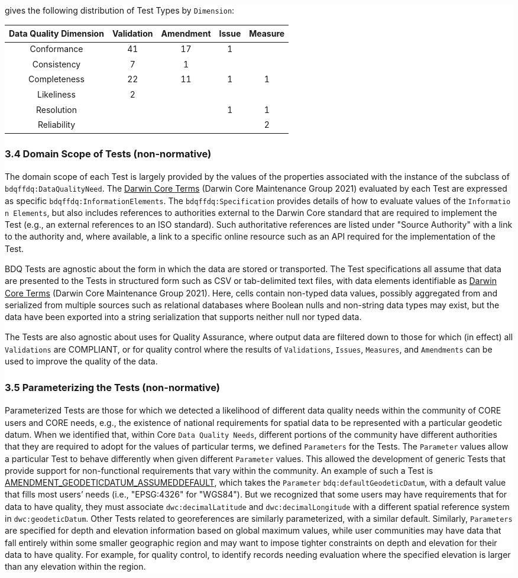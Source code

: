 </pre>

gives the following distribution of Test Types by `Dimension`:

| Data Quality Dimension | Validation | Amendment | Issue | Measure |
|:----------------------:|:----------:|:---------:|:-----:|:-------:|
| Conformance            |     41     |    17     |   1   |         |
| Consistency            |      7     |     1     |       |         |
| Completeness           |     22     |    11     |   1   |    1    |
| Likeliness             |      2     |           |       |         |
| Resolution             |            |           |   1   |    1    |
| Reliability            |            |           |       |    2    |

### 3.4 Domain Scope of Tests (non-normative)

The domain scope of each Test is largely provided by the values of the properties associated with the instance of the subclass of `bdqffdq:DataQualityNeed`. The [Darwin Core Terms](http://rs.tdwg.org/dwc/doc/list/) (Darwin Core Maintenance Group 2021) evaluated by each Test are expressed as specific `bdqffdq:InformationElements`. The `bdqffdq:Specification` provides details of how to evaluate values of the `Information Elements`, but also includes references to authorities external to the Darwin Core standard that are required to implement the Test (e.g., an external references to an ISO standard). Such authoritative references are listed under "Source Authority" with a link to the authority and, where available, a link to a specific online resource such as an API required for the implementation of the Test.

BDQ Tests are agnostic about the form in which the data are stored or transported. The Test specifications all assume that data are presented to the Tests in structured form such as CSV or tab-delimited text files, with data elements identifiable as [Darwin Core Terms](http://rs.tdwg.org/dwc/doc/list/) (Darwin Core Maintenance Group 2021). Here, cells contain non-typed data values, possibly aggregated from and serialized from multiple sources such as relational databases where Boolean nulls and non-string data types may exist, but the data have been exported into a string serialization that supports neither null nor typed data.

The Tests are also agnostic about uses for Quality Assurance, where output data are filtered down to those for which (in effect) all `Validations` are COMPLIANT, or for quality control where the results of `Validations`, `Issues`, `Measures`, and `Amendments` can be used to improve the quality of the data.

### 3.5 Parameterizing the Tests (non-normative)

Parameterized Tests are those for which we detected a likelihood of different data quality needs within the community of CORE users and CORE needs, e.g., the existence of national requirements for spatial data to be represented with a particular geodetic datum. When we identified that, within Core `Data Quality Needs`, different portions of the community have different authorities that they are required to adopt for the values of particular terms, we defined `Parameters` for the Tests. The `Parameter` values allow a particular Test to behave differently when given different `Parameter` values. This allowed the development of generic Tests that provide support for non-functional requirements that vary within the community. An example of such a Test is [AMENDMENT_GEODETICDATUM_ASSUMEDDEFAULT](../terms/bdqtest/index.md#AMENDMENT_GEODETICDATUM_ASSUMEDDEFAULT), which takes the `Parameter` `bdq:defaultGeodeticDatum`, with a default value that fills most users’ needs (i.e., "EPSG:4326" for "WGS84"). But we recognized that some users may have requirements that for data to have quality, they must associate `dwc:decimalLatitude` and `dwc:decimalLongitude` with a different spatial reference system in `dwc:geodeticDatum`. Other Tests related to georeferences are similarly parameterized, with a similar default. Similarly, `Parameters` are specified for depth and elevation information based on global maximum values, while user communities may have data that fall entirely within some smaller geographic region and may want to impose tighter constraints on depth and elevation for their data to have quality. For example, for quality control, to identify records needing evaluation where the specified elevation is larger than any elevation within the region.

